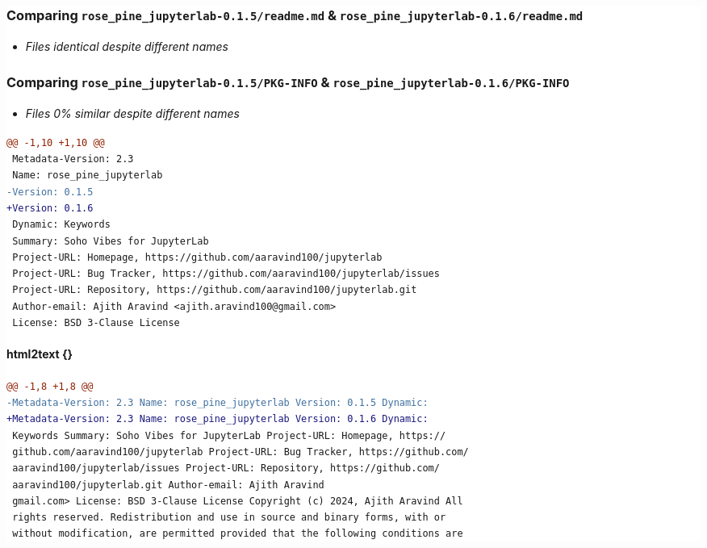 ```diff
```

### Comparing `rose_pine_jupyterlab-0.1.5/readme.md` & `rose_pine_jupyterlab-0.1.6/readme.md`

 * *Files identical despite different names*

### Comparing `rose_pine_jupyterlab-0.1.5/PKG-INFO` & `rose_pine_jupyterlab-0.1.6/PKG-INFO`

 * *Files 0% similar despite different names*

```diff
@@ -1,10 +1,10 @@
 Metadata-Version: 2.3
 Name: rose_pine_jupyterlab
-Version: 0.1.5
+Version: 0.1.6
 Dynamic: Keywords
 Summary: Soho Vibes for JupyterLab
 Project-URL: Homepage, https://github.com/aaravind100/jupyterlab
 Project-URL: Bug Tracker, https://github.com/aaravind100/jupyterlab/issues
 Project-URL: Repository, https://github.com/aaravind100/jupyterlab.git
 Author-email: Ajith Aravind <ajith.aravind100@gmail.com>
 License: BSD 3-Clause License
```

#### html2text {}

```diff
@@ -1,8 +1,8 @@
-Metadata-Version: 2.3 Name: rose_pine_jupyterlab Version: 0.1.5 Dynamic:
+Metadata-Version: 2.3 Name: rose_pine_jupyterlab Version: 0.1.6 Dynamic:
 Keywords Summary: Soho Vibes for JupyterLab Project-URL: Homepage, https://
 github.com/aaravind100/jupyterlab Project-URL: Bug Tracker, https://github.com/
 aaravind100/jupyterlab/issues Project-URL: Repository, https://github.com/
 aaravind100/jupyterlab.git Author-email: Ajith Aravind
 gmail.com> License: BSD 3-Clause License Copyright (c) 2024, Ajith Aravind All
 rights reserved. Redistribution and use in source and binary forms, with or
 without modification, are permitted provided that the following conditions are
```

